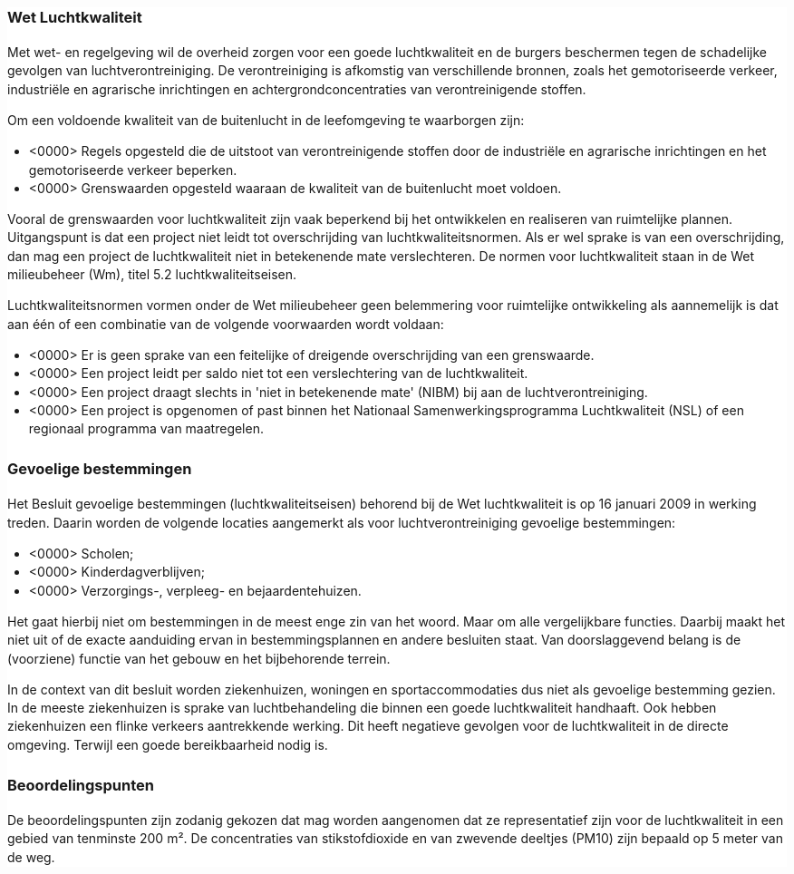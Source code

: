 ### **Wet Luchtkwaliteit**

Met wet- en regelgeving wil de overheid zorgen voor een goede luchtkwaliteit en de burgers beschermen tegen de schadelijke gevolgen van luchtverontreiniging. De verontreiniging is afkomstig van verschillende bronnen, zoals het gemotoriseerde verkeer, industriële en agrarische inrichtingen en achtergrondconcentraties van verontreinigende stoffen.

Om een voldoende kwaliteit van de buitenlucht in de leefomgeving te waarborgen zijn:

- <0000> Regels opgesteld die de uitstoot van verontreinigende stoffen door de industriële en agrarische inrichtingen en het gemotoriseerde verkeer beperken.
- <0000> Grenswaarden opgesteld waaraan de kwaliteit van de buitenlucht moet voldoen.

Vooral de grenswaarden voor luchtkwaliteit zijn vaak beperkend bij het ontwikkelen en realiseren van ruimtelijke plannen. Uitgangspunt is dat een project niet leidt tot overschrijding van luchtkwaliteitsnormen. Als er wel sprake is van een overschrijding, dan mag een project de luchtkwaliteit niet in betekenende mate verslechteren. De normen voor luchtkwaliteit staan in de Wet milieubeheer (Wm), titel 5.2 luchtkwaliteitseisen.

Luchtkwaliteitsnormen vormen onder de Wet milieubeheer geen belemmering voor ruimtelijke ontwikkeling als aannemelijk is dat aan één of een combinatie van de volgende voorwaarden wordt voldaan:

- <0000> Er is geen sprake van een feitelijke of dreigende overschrijding van een grenswaarde.
- <0000> Een project leidt per saldo niet tot een verslechtering van de luchtkwaliteit.
- <0000> Een project draagt slechts in 'niet in betekenende mate' (NIBM) bij aan de luchtverontreiniging.
- <0000> Een project is opgenomen of past binnen het Nationaal Samenwerkingsprogramma Luchtkwaliteit (NSL) of een regionaal programma van maatregelen.

### **Gevoelige bestemmingen**

Het Besluit gevoelige bestemmingen (luchtkwaliteitseisen) behorend bij de Wet luchtkwaliteit is op 16 januari 2009 in werking treden. Daarin worden de volgende locaties aangemerkt als voor luchtverontreiniging gevoelige bestemmingen:

- <0000> Scholen;
- <0000> Kinderdagverblijven;
- <0000> Verzorgings-, verpleeg- en bejaardentehuizen.

Het gaat hierbij niet om bestemmingen in de meest enge zin van het woord. Maar om alle vergelijkbare functies. Daarbij maakt het niet uit of de exacte aanduiding ervan in bestemmingsplannen en andere besluiten staat. Van doorslaggevend belang is de (voorziene) functie van het gebouw en het bijbehorende terrein.

In de context van dit besluit worden ziekenhuizen, woningen en sportaccommodaties dus niet als gevoelige bestemming gezien. In de meeste ziekenhuizen is sprake van luchtbehandeling die binnen een goede luchtkwaliteit handhaaft. Ook hebben ziekenhuizen een flinke verkeers aantrekkende werking. Dit heeft negatieve gevolgen voor de luchtkwaliteit in de directe omgeving. Terwijl een goede bereikbaarheid nodig is.

### **Beoordelingspunten**

De beoordelingspunten zijn zodanig gekozen dat mag worden aangenomen dat ze representatief zijn voor de luchtkwaliteit in een gebied van tenminste 200 m². De concentraties van stikstofdioxide en van zwevende deeltjes (PM10) zijn bepaald op 5 meter van de weg.
